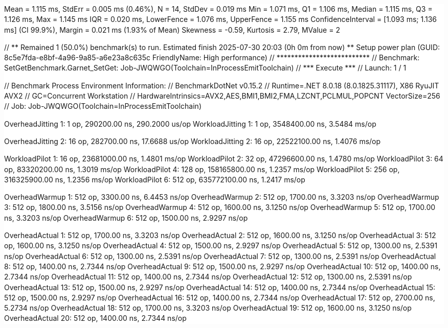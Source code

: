 
Mean = 1.115 ms, StdErr = 0.005 ms (0.46%), N = 14, StdDev = 0.019 ms
Min = 1.071 ms, Q1 = 1.106 ms, Median = 1.115 ms, Q3 = 1.126 ms, Max = 1.145 ms
IQR = 0.020 ms, LowerFence = 1.076 ms, UpperFence = 1.155 ms
ConfidenceInterval = [1.093 ms; 1.136 ms] (CI 99.9%), Margin = 0.021 ms (1.93% of Mean)
Skewness = -0.59, Kurtosis = 2.79, MValue = 2

// ** Remained 1 (50.0%) benchmark(s) to run. Estimated finish 2025-07-30 20:03 (0h 0m from now) **
Setup power plan (GUID: 8c5e7fda-e8bf-4a96-9a85-a6e23a8c635c FriendlyName: High performance)
// **************************
// Benchmark: SetGetBenchmark.Garnet_SetGet: Job-JWQWGO(Toolchain=InProcessEmitToolchain)
// *** Execute ***
// Launch: 1 / 1

// Benchmark Process Environment Information:
// BenchmarkDotNet v0.15.2
// Runtime=.NET 8.0.18 (8.0.1825.31117), X86 RyuJIT AVX2
// GC=Concurrent Workstation
// HardwareIntrinsics=AVX2,AES,BMI1,BMI2,FMA,LZCNT,PCLMUL,POPCNT VectorSize=256
// Job: Job-JWQWGO(Toolchain=InProcessEmitToolchain)

OverheadJitting  1: 1 op, 290200.00 ns, 290.2000 us/op
WorkloadJitting  1: 1 op, 3548400.00 ns, 3.5484 ms/op

OverheadJitting  2: 16 op, 282700.00 ns, 17.6688 us/op
WorkloadJitting  2: 16 op, 22522100.00 ns, 1.4076 ms/op

WorkloadPilot    1: 16 op, 23681000.00 ns, 1.4801 ms/op
WorkloadPilot    2: 32 op, 47296600.00 ns, 1.4780 ms/op
WorkloadPilot    3: 64 op, 83320200.00 ns, 1.3019 ms/op
WorkloadPilot    4: 128 op, 158165800.00 ns, 1.2357 ms/op
WorkloadPilot    5: 256 op, 316325900.00 ns, 1.2356 ms/op
WorkloadPilot    6: 512 op, 635772100.00 ns, 1.2417 ms/op

OverheadWarmup   1: 512 op, 3300.00 ns, 6.4453 ns/op
OverheadWarmup   2: 512 op, 1700.00 ns, 3.3203 ns/op
OverheadWarmup   3: 512 op, 1800.00 ns, 3.5156 ns/op
OverheadWarmup   4: 512 op, 1600.00 ns, 3.1250 ns/op
OverheadWarmup   5: 512 op, 1700.00 ns, 3.3203 ns/op
OverheadWarmup   6: 512 op, 1500.00 ns, 2.9297 ns/op

OverheadActual   1: 512 op, 1700.00 ns, 3.3203 ns/op
OverheadActual   2: 512 op, 1600.00 ns, 3.1250 ns/op
OverheadActual   3: 512 op, 1600.00 ns, 3.1250 ns/op
OverheadActual   4: 512 op, 1500.00 ns, 2.9297 ns/op
OverheadActual   5: 512 op, 1300.00 ns, 2.5391 ns/op
OverheadActual   6: 512 op, 1300.00 ns, 2.5391 ns/op
OverheadActual   7: 512 op, 1300.00 ns, 2.5391 ns/op
OverheadActual   8: 512 op, 1400.00 ns, 2.7344 ns/op
OverheadActual   9: 512 op, 1500.00 ns, 2.9297 ns/op
OverheadActual  10: 512 op, 1400.00 ns, 2.7344 ns/op
OverheadActual  11: 512 op, 1400.00 ns, 2.7344 ns/op
OverheadActual  12: 512 op, 1300.00 ns, 2.5391 ns/op
OverheadActual  13: 512 op, 1500.00 ns, 2.9297 ns/op
OverheadActual  14: 512 op, 1400.00 ns, 2.7344 ns/op
OverheadActual  15: 512 op, 1500.00 ns, 2.9297 ns/op
OverheadActual  16: 512 op, 1400.00 ns, 2.7344 ns/op
OverheadActual  17: 512 op, 2700.00 ns, 5.2734 ns/op
OverheadActual  18: 512 op, 1700.00 ns, 3.3203 ns/op
OverheadActual  19: 512 op, 1600.00 ns, 3.1250 ns/op
OverheadActual  20: 512 op, 1400.00 ns, 2.7344 ns/op

